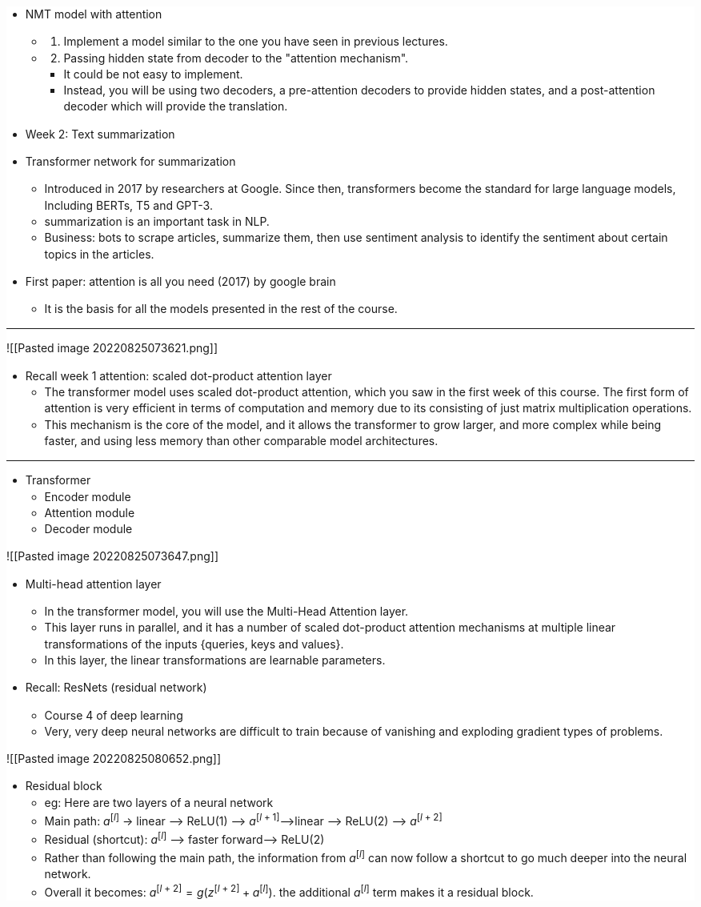 - NMT model with attention
	- 1. Implement a model similar to the one you have seen in previous lectures. 
	- 2. Passing hidden state from decoder to the "attention mechanism".
		- It could be not easy to implement. 
		- Instead, you will be using two decoders, a pre-attention decoders to provide hidden states, and a post-attention decoder which will provide the translation. 


- Week 2: Text summarization

- Transformer network for summarization
	- Introduced in 2017 by researchers at Google. Since then, transformers become the standard for large language models, Including BERTs, T5 and GPT-3.
	- summarization is an important task in NLP. 
	- Business: bots to scrape articles, summarize them, then use sentiment analysis to identify the sentiment about certain topics in the articles. 

- First paper: attention is all you need (2017) by google brain
	- It is the basis for all the models presented in the rest of the course.

---
![[Pasted image 20220825073621.png]]
- Recall week 1 attention: scaled dot-product attention layer
	- The transformer model uses scaled dot-product attention, which you saw in the first week of this course. The first form of attention is very efficient in terms of computation and memory due to its consisting of just matrix multiplication operations.
	- This mechanism is the core of the model, and it allows the transformer to grow larger, and more complex while being faster, and using less memory than other comparable model architectures. 

---
- Transformer
	- Encoder module
	- Attention module 
	- Decoder module


![[Pasted image 20220825073647.png]]
- Multi-head attention layer 
	- In the transformer model, you will use the Multi-Head Attention layer. 
	- This layer runs in parallel, and it has a number of scaled dot-product attention mechanisms at multiple linear transformations of the inputs {queries, keys and values}. 
	- In this layer, the linear transformations are learnable parameters. 

- Recall: ResNets (residual network)
	- Course 4 of deep learning
	- Very, very deep neural networks are difficult to train because of vanishing and exploding gradient types of problems.

![[Pasted image 20220825080652.png]]
- Residual block
	- eg: Here are two layers of a neural network 
	- Main path: $a^{[l]}$ -> linear --> ReLU(1) --> $a^{[l+1]}$-->linear --> ReLU(2) --> $a^{[l+2]}$
	- Residual (shortcut): $a^{[l]}$ --> faster forward--> ReLU(2)
	- Rather than following the main path, the information from $a^{[l]}$ can now follow a shortcut to go much deeper into the neural network. 
	- Overall it becomes: $a^{[l+2]} = g(z^{[l+2]}+a^{[l]})$.  the additional $a^{[l]}$ term makes it a residual block. 
